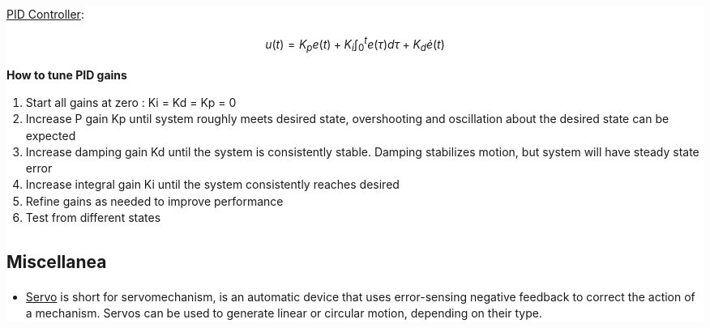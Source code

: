 [PID Controller](https://en.wikipedia.org/wiki/PID_controller):

$$
u(t)=K_pe(t)+K_i \int^t_0e(\tau)d\tau+K_d\dot{e}(t)
$$

**How to tune PID gains**
1. Start all gains at zero : Ki = Kd = Kp = 0
2. Increase P gain Kp until system roughly meets desired state, overshooting and oscillation about the desired state can be expected
3. Increase damping gain Kd until the system is consistently stable. Damping stabilizes motion, but system will have steady state error
4. Increase integral gain Ki until the system consistently reaches desired
5. Refine gains as needed to improve performance
6. Test from different states

## Miscellanea
- [Servo](https://en.wikipedia.org/wiki/Servomechanism) is short for servomechanism, is an automatic device that uses error-sensing negative feedback to correct the action of a mechanism. Servos can be used to generate linear or circular motion, depending on their type.
